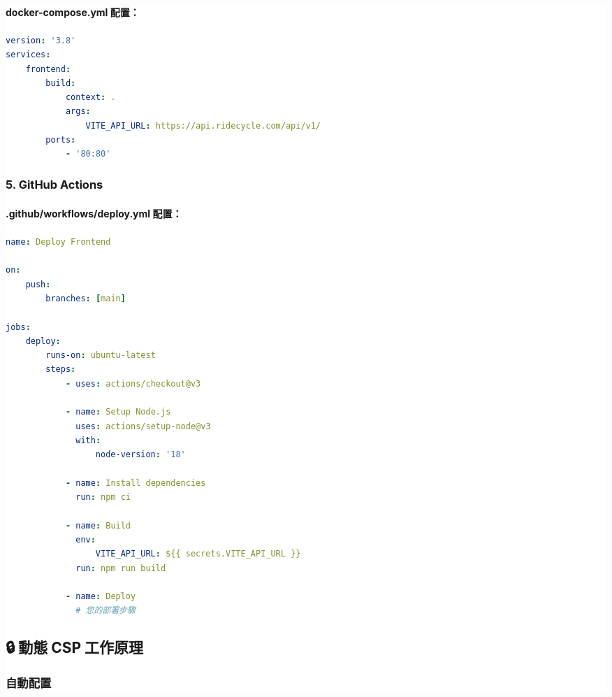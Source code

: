 #### docker-compose.yml 配置：

```yaml
version: '3.8'
services:
    frontend:
        build:
            context: .
            args:
                VITE_API_URL: https://api.ridecycle.com/api/v1/
        ports:
            - '80:80'
```

### 5. GitHub Actions

#### .github/workflows/deploy.yml 配置：

```yaml
name: Deploy Frontend

on:
    push:
        branches: [main]

jobs:
    deploy:
        runs-on: ubuntu-latest
        steps:
            - uses: actions/checkout@v3

            - name: Setup Node.js
              uses: actions/setup-node@v3
              with:
                  node-version: '18'

            - name: Install dependencies
              run: npm ci

            - name: Build
              env:
                  VITE_API_URL: ${{ secrets.VITE_API_URL }}
              run: npm run build

            - name: Deploy
              # 您的部署步驟
```

## 🔒 動態 CSP 工作原理

### 自動配置
